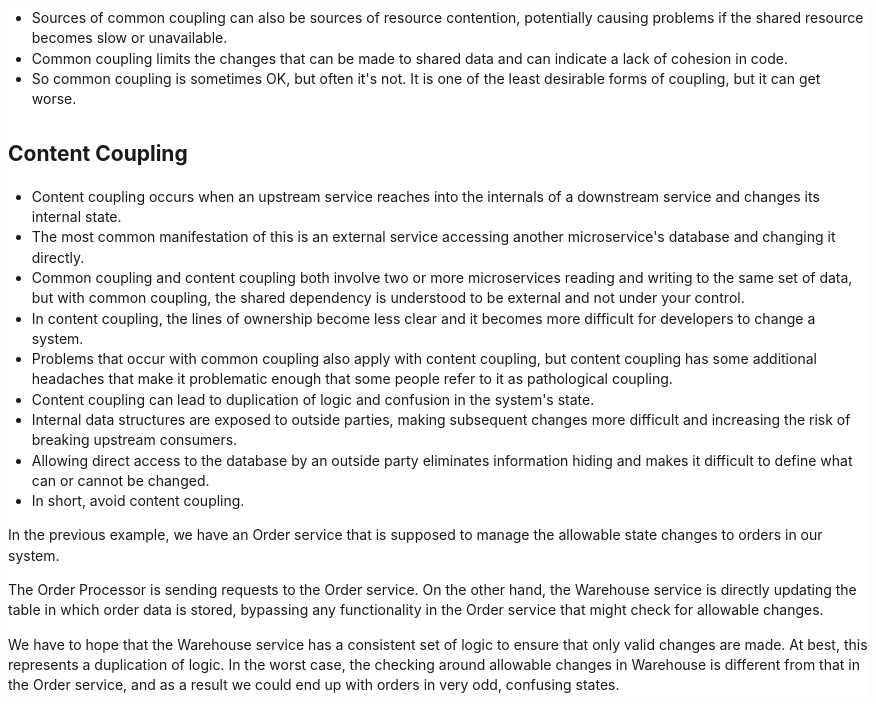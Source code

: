 - Sources of common coupling can also be sources of resource contention, potentially causing problems if the shared resource becomes slow or unavailable.
- Common coupling limits the changes that can be made to shared data and can indicate a lack of cohesion in code.
- So common coupling is sometimes OK, but often it's not. It is one of the least desirable forms of coupling, but it can get worse.


## Content Coupling

- Content coupling occurs when an upstream service reaches into the internals of a downstream service and changes its internal state.
- The most common manifestation of this is an external service accessing another microservice's database and changing it directly.
- Common coupling and content coupling both involve two or more microservices reading and writing to the same set of data, but with common coupling, the shared dependency is understood to be external and not under your control.
- In content coupling, the lines of ownership become less clear and it becomes more difficult for developers to change a system.
- Problems that occur with common coupling also apply with content coupling, but content coupling has some additional headaches that make it problematic enough that some people refer to it as pathological coupling.
- Content coupling can lead to duplication of logic and confusion in the system's state.
- Internal data structures are exposed to outside parties, making subsequent changes more difficult and increasing the risk of breaking upstream consumers.
- Allowing direct access to the database by an outside party eliminates information hiding and makes it difficult to define what can or cannot be changed.
- In short, avoid content coupling.


In the previous example, we have an Order service that is supposed to manage the allowable state changes to orders in our system.

The Order Processor is sending requests to the Order service. On the other hand, the Warehouse service is directly updating the table in which order data is stored, bypassing any functionality in the Order service that might check for allowable changes.

We have to hope that the Warehouse service has a consistent set of logic to ensure that only valid changes are made. At best, this represents a duplication of logic. In the worst case, the checking around allowable changes in Warehouse is different from that in the Order service, and as a result we could end up with orders in very odd, confusing states.
